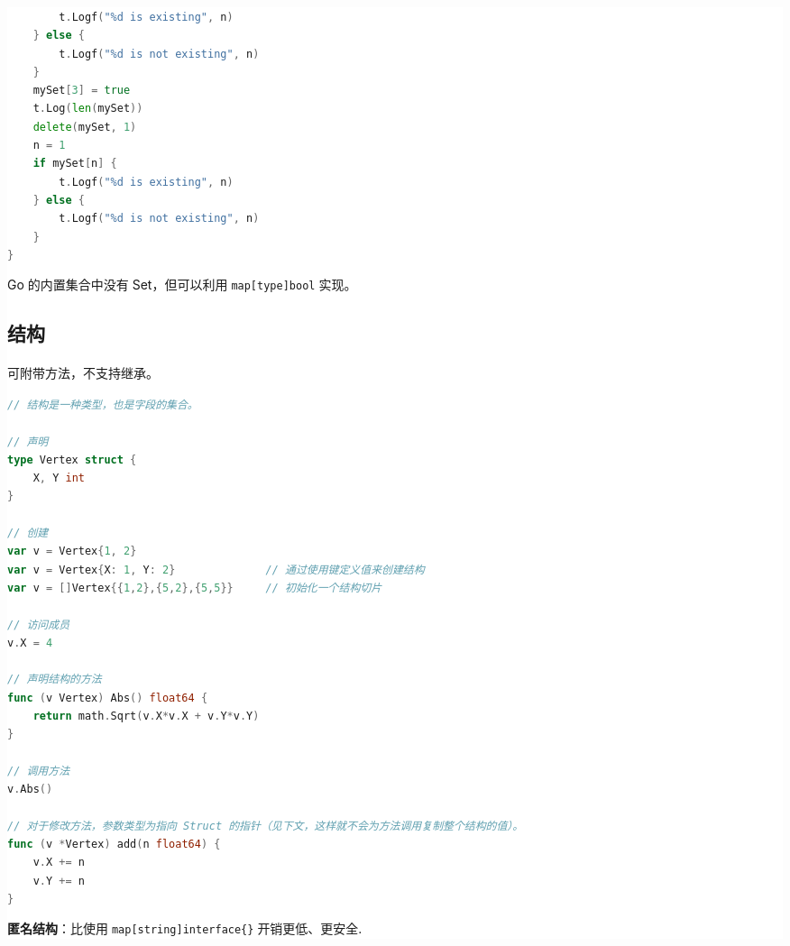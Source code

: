 ```go
        t.Logf("%d is existing", n)
    } else {
        t.Logf("%d is not existing", n)
    }
    mySet[3] = true
    t.Log(len(mySet))
    delete(mySet, 1)
    n = 1
    if mySet[n] {
        t.Logf("%d is existing", n)
    } else {
        t.Logf("%d is not existing", n)
    }
}
```

Go 的内置集合中没有 Set，但可以利用 `map[type]bool` 实现。

## 结构

可附带方法，不支持继承。
```go
// 结构是一种类型，也是字段的集合。

// 声明
type Vertex struct {
    X, Y int
}

// 创建
var v = Vertex{1, 2}
var v = Vertex{X: 1, Y: 2}              // 通过使用键定义值来创建结构 
var v = []Vertex{{1,2},{5,2},{5,5}}     // 初始化一个结构切片

// 访问成员
v.X = 4

// 声明结构的方法
func (v Vertex) Abs() float64 {
    return math.Sqrt(v.X*v.X + v.Y*v.Y)
}

// 调用方法
v.Abs()

// 对于修改方法，参数类型为指向 Struct 的指针（见下文，这样就不会为方法调用复制整个结构的值）。 
func (v *Vertex) add(n float64) {
    v.X += n
    v.Y += n
}

```
**匿名结构**：比使用 `map[string]interface{}` 开销更低、更安全.
